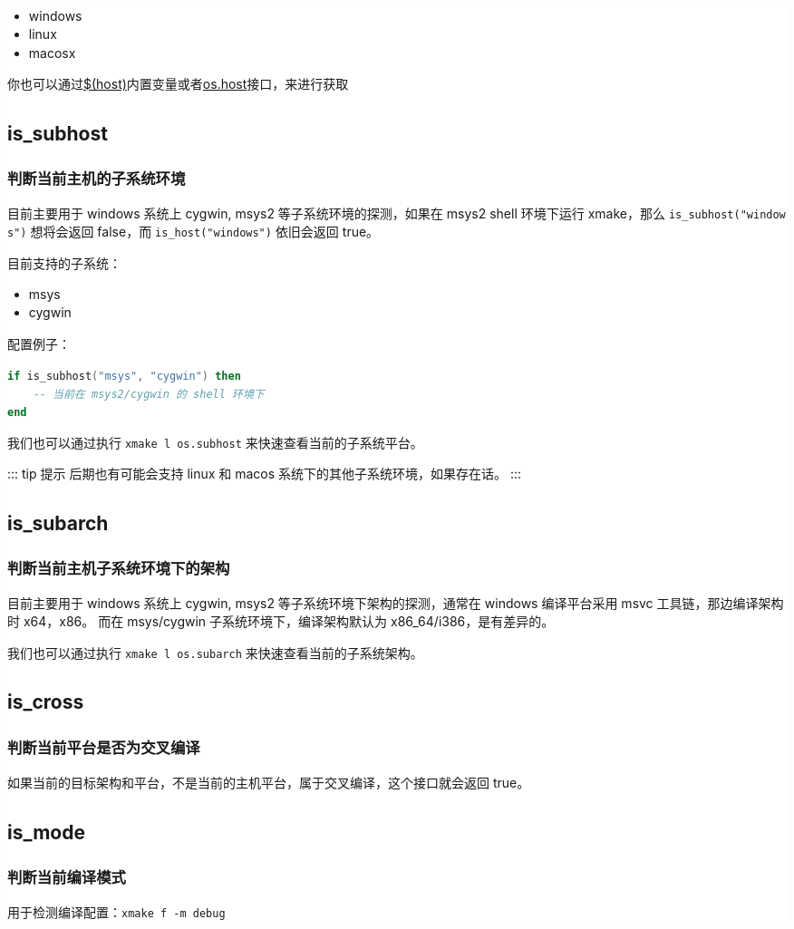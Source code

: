 * windows
* linux
* macosx

你也可以通过[$(host)](/zh/api/description/builtin-variables/#var-host)内置变量或者[os.host](/zh/api/scripts/builtin-modules/os#os-host)接口，来进行获取

## is_subhost

### 判断当前主机的子系统环境

目前主要用于 windows 系统上 cygwin, msys2 等子系统环境的探测，如果在 msys2 shell 环境下运行 xmake，那么 `is_subhost("windows")` 想将会返回 false，而 `is_host("windows")` 依旧会返回 true。

目前支持的子系统：

* msys
* cygwin

配置例子：

```lua
if is_subhost("msys", "cygwin") then
    -- 当前在 msys2/cygwin 的 shell 环境下
end
```

我们也可以通过执行 `xmake l os.subhost` 来快速查看当前的子系统平台。

::: tip 提示
后期也有可能会支持 linux 和 macos 系统下的其他子系统环境，如果存在话。
:::

## is_subarch

### 判断当前主机子系统环境下的架构

目前主要用于 windows 系统上 cygwin, msys2 等子系统环境下架构的探测，通常在 windows 编译平台采用 msvc 工具链，那边编译架构时 x64，x86。
而在 msys/cygwin 子系统环境下，编译架构默认为 x86_64/i386，是有差异的。

我们也可以通过执行 `xmake l os.subarch` 来快速查看当前的子系统架构。

## is_cross

### 判断当前平台是否为交叉编译

如果当前的目标架构和平台，不是当前的主机平台，属于交叉编译，这个接口就会返回 true。

## is_mode

### 判断当前编译模式

用于检测编译配置：`xmake f -m debug`
